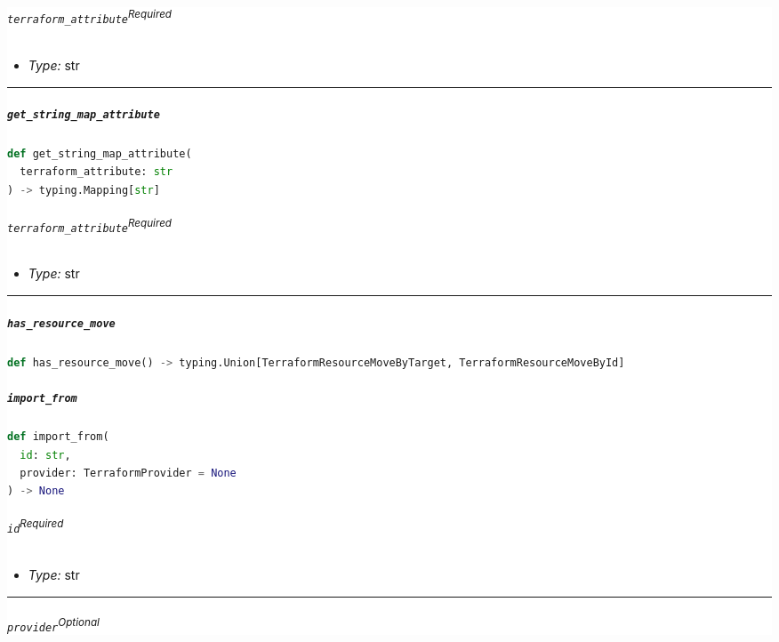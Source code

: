 ###### `terraform_attribute`<sup>Required</sup> <a name="terraform_attribute" id="rhizo-co-terraform-provider-oci.coreVirtualCircuit.CoreVirtualCircuit.getStringAttribute.parameter.terraformAttribute"></a>

- *Type:* str

---

##### `get_string_map_attribute` <a name="get_string_map_attribute" id="rhizo-co-terraform-provider-oci.coreVirtualCircuit.CoreVirtualCircuit.getStringMapAttribute"></a>

```python
def get_string_map_attribute(
  terraform_attribute: str
) -> typing.Mapping[str]
```

###### `terraform_attribute`<sup>Required</sup> <a name="terraform_attribute" id="rhizo-co-terraform-provider-oci.coreVirtualCircuit.CoreVirtualCircuit.getStringMapAttribute.parameter.terraformAttribute"></a>

- *Type:* str

---

##### `has_resource_move` <a name="has_resource_move" id="rhizo-co-terraform-provider-oci.coreVirtualCircuit.CoreVirtualCircuit.hasResourceMove"></a>

```python
def has_resource_move() -> typing.Union[TerraformResourceMoveByTarget, TerraformResourceMoveById]
```

##### `import_from` <a name="import_from" id="rhizo-co-terraform-provider-oci.coreVirtualCircuit.CoreVirtualCircuit.importFrom"></a>

```python
def import_from(
  id: str,
  provider: TerraformProvider = None
) -> None
```

###### `id`<sup>Required</sup> <a name="id" id="rhizo-co-terraform-provider-oci.coreVirtualCircuit.CoreVirtualCircuit.importFrom.parameter.id"></a>

- *Type:* str

---

###### `provider`<sup>Optional</sup> <a name="provider" id="rhizo-co-terraform-provider-oci.coreVirtualCircuit.CoreVirtualCircuit.importFrom.parameter.provider"></a>
